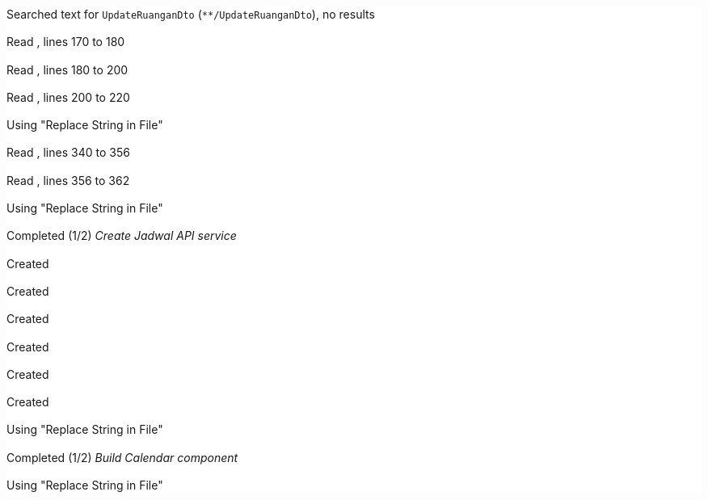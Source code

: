 
Searched text for `UpdateRuanganDto` (`**/UpdateRuanganDto`), no results

Read [](file:///workspaces/ploting-jadwal-dosen/frontend/src/services/api.service.ts#170-170), lines 170 to 180

Read [](file:///workspaces/ploting-jadwal-dosen/frontend/src/services/api.service.ts#180-180), lines 180 to 200

Read [](file:///workspaces/ploting-jadwal-dosen/frontend/src/services/api.service.ts#200-200), lines 200 to 220

Using "Replace String in File"


```

```


Read [](file:///workspaces/ploting-jadwal-dosen/frontend/src/services/api.service.ts#340-340), lines 340 to 356

Read [](file:///workspaces/ploting-jadwal-dosen/frontend/src/services/api.service.ts#356-356), lines 356 to 362

Using "Replace String in File"


```

```


Completed (1/2) *Create Jadwal API service*

Created [](file:///workspaces/ploting-jadwal-dosen/frontend/src/components/calendar)

Created [](file:///workspaces/ploting-jadwal-dosen/frontend/src/components/calendar/CalendarView.tsx)

Created [](file:///workspaces/ploting-jadwal-dosen/frontend/src/components/calendar/StatisticsPanel.tsx)

Created [](file:///workspaces/ploting-jadwal-dosen/frontend/src/components/calendar/JadwalFilters.tsx)

Created [](file:///workspaces/ploting-jadwal-dosen/frontend/src/components/calendar/JadwalForm.tsx)

Created [](file:///workspaces/ploting-jadwal-dosen/frontend/src/pages/JadwalDashboard.tsx)

Using "Replace String in File"


```

```


Completed (1/2) *Build Calendar component*

Using "Replace String in File"


```

```
